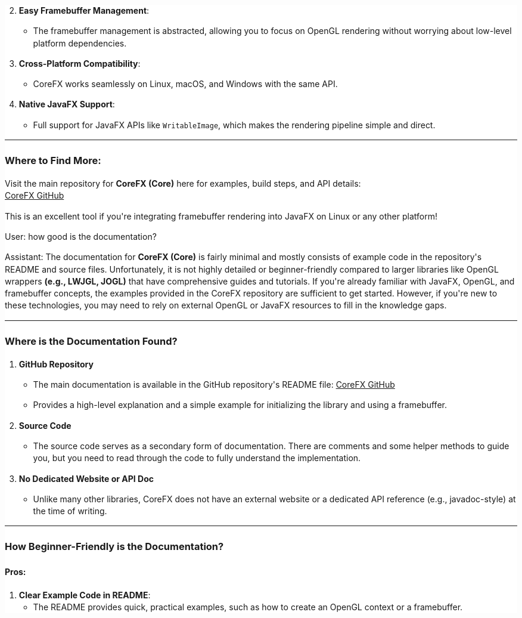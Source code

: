 2. **Easy Framebuffer Management**:
   - The framebuffer management is abstracted, allowing you to focus on OpenGL rendering without worrying about low-level platform dependencies.

3. **Cross-Platform Compatibility**:
   - CoreFX works seamlessly on Linux, macOS, and Windows with the same API.

4. **Native JavaFX Support**:
   - Full support for JavaFX APIs like `WritableImage`, which makes the rendering pipeline simple and direct.

---

### Where to Find More:
Visit the main repository for **CoreFX (Core)** here for examples, build steps, and API details:  
[CoreFX GitHub](https://github.com/marcelofg55/corefx)

This is an excellent tool if you're integrating framebuffer rendering into JavaFX on Linux or any other platform!

User: 
how good is the documentation?

Assistant: 
The documentation for **CoreFX (Core)** is fairly minimal and mostly consists of example code in the repository's README and source files. Unfortunately, it is not highly detailed or beginner-friendly compared to larger libraries like OpenGL wrappers **(e.g., LWJGL, JOGL)** that have comprehensive guides and tutorials. If you're already familiar with JavaFX, OpenGL, and framebuffer concepts, the examples provided in the CoreFX repository are sufficient to get started. However, if you're new to these technologies, you may need to rely on external OpenGL or JavaFX resources to fill in the knowledge gaps.

---

### **Where is the Documentation Found?**

1. **GitHub Repository**
   - The main documentation is available in the GitHub repository's README file:
     [CoreFX GitHub](https://github.com/marcelofg55/corefx)

   - Provides a high-level explanation and a simple example for initializing the library and using a framebuffer.

2. **Source Code**
   - The source code serves as a secondary form of documentation. There are comments and some helper methods to guide you, but you need to read through the code to fully understand the implementation.

3. **No Dedicated Website or API Doc**
   - Unlike many other libraries, CoreFX does not have an external website or a dedicated API reference (e.g., javadoc-style) at the time of writing.

---

### **How Beginner-Friendly is the Documentation?**

#### **Pros**:
1. **Clear Example Code in README**:
   - The README provides quick, practical examples, such as how to create an OpenGL context or a framebuffer.
